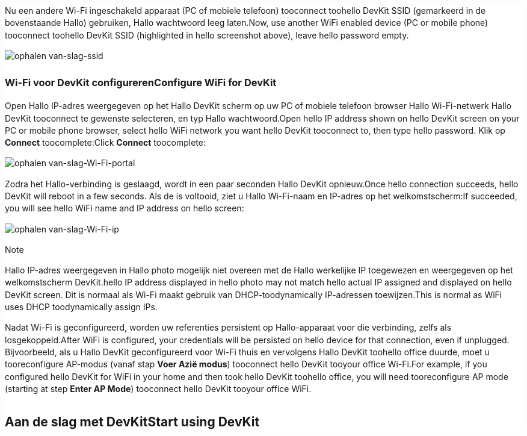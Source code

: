 <span data-ttu-id="a2945-140">Nu een andere Wi-Fi ingeschakeld apparaat (PC of mobiele telefoon) tooconnect toohello DevKit SSID (gemarkeerd in de bovenstaande Hallo) gebruiken, Hallo wachtwoord leeg laten.</span><span class="sxs-lookup"><span data-stu-id="a2945-140">Now, use another WiFi enabled device (PC or mobile phone) tooconnect toohello DevKit SSID (highlighted in hello screenshot above), leave hello password empty.</span></span>

![ophalen van-slag-ssid](media/iot-hub-arduino-devkit-az3166-get-started/getting-started/connect-ssid.png)

### <a name="configure-wifi-for-devkit"></a><span data-ttu-id="a2945-142">Wi-Fi voor DevKit configureren</span><span class="sxs-lookup"><span data-stu-id="a2945-142">Configure WiFi for DevKit</span></span>

<span data-ttu-id="a2945-143">Open Hallo IP-adres weergegeven op het Hallo DevKit scherm op uw PC of mobiele telefoon browser Hallo Wi-Fi-netwerk Hallo DevKit tooconnect te gewenste selecteren, en typ Hallo wachtwoord.</span><span class="sxs-lookup"><span data-stu-id="a2945-143">Open hello IP address shown on hello DevKit screen on your PC or mobile phone browser, select hello WiFi network you want hello DevKit tooconnect to, then type hello password.</span></span> <span data-ttu-id="a2945-144">Klik op **Connect** toocomplete:</span><span class="sxs-lookup"><span data-stu-id="a2945-144">Click **Connect** toocomplete:</span></span>

![ophalen van-slag-Wi-Fi-portal](media/iot-hub-arduino-devkit-az3166-get-started/getting-started/wifi-portal.png)

<span data-ttu-id="a2945-146">Zodra het Hallo-verbinding is geslaagd, wordt in een paar seconden Hallo DevKit opnieuw.</span><span class="sxs-lookup"><span data-stu-id="a2945-146">Once hello connection succeeds, hello DevKit will reboot in a few seconds.</span></span> <span data-ttu-id="a2945-147">Als de is voltooid, ziet u Hallo Wi-Fi-naam en IP-adres op het welkomstscherm:</span><span class="sxs-lookup"><span data-stu-id="a2945-147">If succeeded, you will see hello WiFi name and IP address on hello screen:</span></span>

![ophalen van-slag-Wi-Fi-ip](media/iot-hub-arduino-devkit-az3166-get-started/getting-started/wifi-ip.jpg)

> [!NOTE] 
<span data-ttu-id="a2945-149">Hallo IP-adres weergegeven in Hallo photo mogelijk niet overeen met de Hallo werkelijke IP toegewezen en weergegeven op het welkomstscherm DevKit.</span><span class="sxs-lookup"><span data-stu-id="a2945-149">hello IP address displayed in hello photo may not match hello actual IP assigned and displayed on hello DevKit screen.</span></span> <span data-ttu-id="a2945-150">Dit is normaal als Wi-Fi maakt gebruik van DHCP-toodynamically IP-adressen toewijzen.</span><span class="sxs-lookup"><span data-stu-id="a2945-150">This is normal as WiFi uses DHCP toodynamically assign IPs.</span></span>

<span data-ttu-id="a2945-151">Nadat Wi-Fi is geconfigureerd, worden uw referenties persistent op Hallo-apparaat voor die verbinding, zelfs als losgekoppeld.</span><span class="sxs-lookup"><span data-stu-id="a2945-151">After WiFi is configured, your credentials will be persisted on hello device for that connection, even if unplugged.</span></span> <span data-ttu-id="a2945-152">Bijvoorbeeld, als u Hallo DevKit geconfigureerd voor Wi-Fi thuis en vervolgens Hallo DevKit toohello office duurde, moet u tooreconfigure AP-modus (vanaf stap **Voer Azië modus**) tooconnect hello DevKit tooyour office Wi-Fi.</span><span class="sxs-lookup"><span data-stu-id="a2945-152">For example, if you configured hello DevKit for WiFi in your home and then took hello DevKit toohello office, you will need tooreconfigure AP mode (starting at step **Enter AP Mode**) tooconnect hello DevKit tooyour office WiFi.</span></span> 

## <a name="start-using-devkit"></a><span data-ttu-id="a2945-153">Aan de slag met DevKit</span><span class="sxs-lookup"><span data-stu-id="a2945-153">Start using DevKit</span></span>
